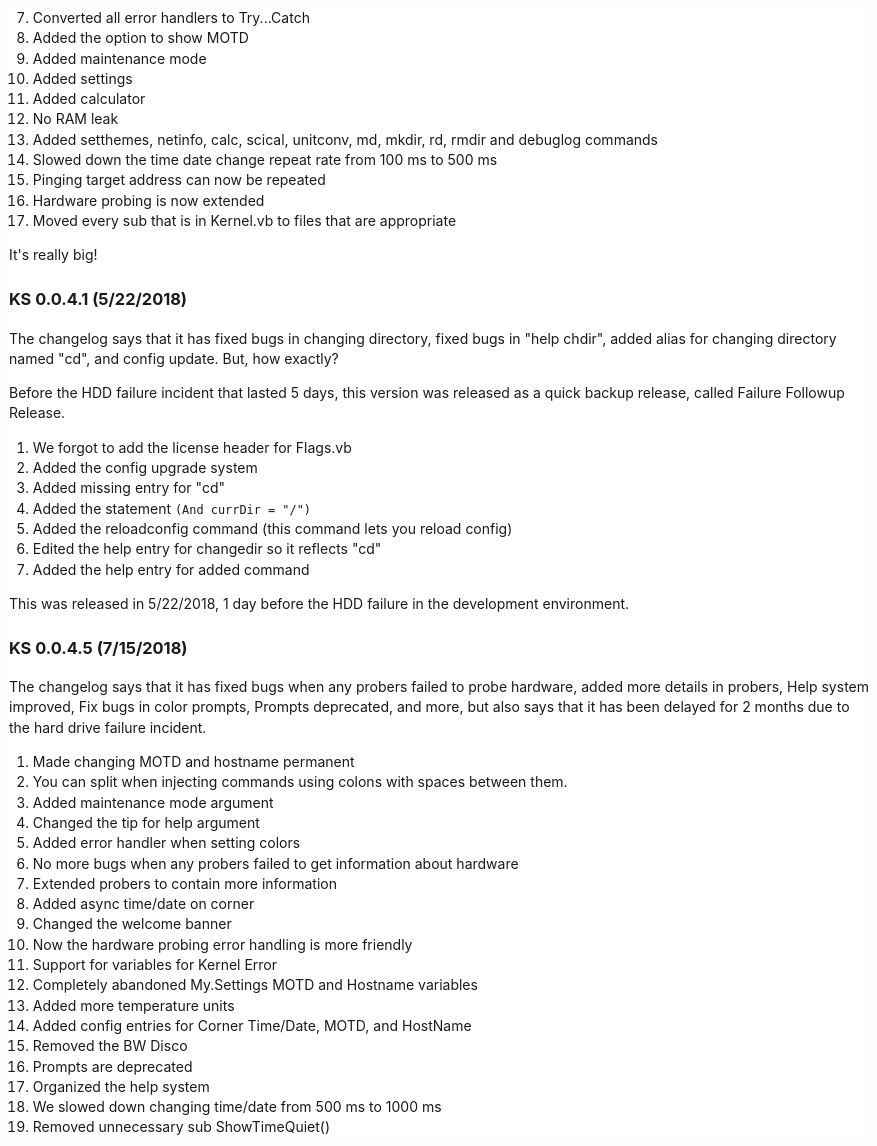 7. Converted all error handlers to Try...Catch
8. Added the option to show MOTD
9. Added maintenance mode
10. Added settings
11. Added calculator
12. No RAM leak
13. Added setthemes, netinfo, calc, scical, unitconv, md, mkdir, rd, rmdir and debuglog commands
14. Slowed down the time date change repeat rate from 100 ms to 500 ms
15. Pinging target address can now be repeated
16. Hardware probing is now extended
17. Moved every sub that is in Kernel.vb to files that are appropriate

It's really big!

### KS 0.0.4.1 (5/22/2018)

The changelog says that it has fixed bugs in changing directory, fixed bugs in "help chdir", added alias for changing directory named "cd", and config update. But, how exactly?

Before the HDD failure incident that lasted 5 days, this version was released as a quick backup release, called Failure Followup Release.

1. We forgot to add the license header for Flags.vb
2. Added the config upgrade system
3. Added missing entry for "cd"
4. Added the statement `(And currDir = "/")`
5. Added the reloadconfig command (this command lets you reload config)
6. Edited the help entry for changedir so it reflects "cd"
7. Added the help entry for added command

This was released in 5/22/2018, 1 day before the HDD failure in the development environment.

### KS 0.0.4.5 (7/15/2018)

The changelog says that it has fixed bugs when any probers failed to probe hardware, added more details in probers, Help system improved, Fix bugs in color prompts, Prompts deprecated, and more, but also says that it has been delayed for 2 months due to the hard drive failure incident.

1. Made changing MOTD and hostname permanent
2. You can split when injecting commands using colons with spaces between them.
3. Added maintenance mode argument
4. Changed the tip for help argument
5. Added error handler when setting colors
6. No more bugs when any probers failed to get information about hardware
7. Extended probers to contain more information
8. Added async time/date on corner
9. Changed the welcome banner
10. Now the hardware probing error handling is more friendly
11. Support for variables for Kernel Error
12. Completely abandoned My.Settings MOTD and Hostname variables
13. Added more temperature units
14. Added config entries for Corner Time/Date, MOTD, and HostName
15. Removed the BW Disco
16. Prompts are deprecated
17. Organized the help system
18. We slowed down changing time/date from 500 ms to 1000 ms
19. Removed unnecessary sub ShowTimeQuiet()

